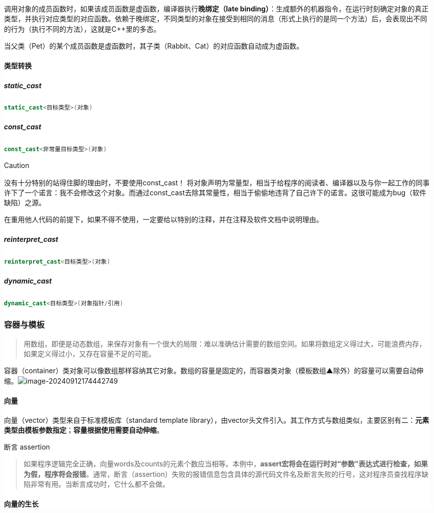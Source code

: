 调用对象的成员函数时，如果该成员函数是虚函数，编译器执行**晚绑定（late binding）**：生成额外的机器指令，在运行时刻确定对象的真正类型，并执行对应类型的对应函数。依赖于晚绑定，不同类型的对象在接受到相同的消息（形式上执行的是同一个方法）后，会表现出不同的行为（执行不同的方法），这就是C++里的多态。

当父类（Pet）的某个成员函数是虚函数时，其子类（Rabbit、Cat）的对应函数自动成为虚函数。



#### 类型转换

##### static_cast

```c++
static_cast<目标类型>(对象)
```

##### const_cast

```c++
const_cast<非常量目标类型>(对象)
```

> [!CAUTION]
>
> 没有十分特别的站得住脚的理由时，不要使用const_cast！ 将对象声明为常量型，相当于给程序的阅读者、编译器以及与你一起工作的同事许下了一个诺言：我不会修改这个对象。而通过const_cast去除其常量性，相当于偷偷地违背了自己许下的诺言。这很可能成为bug（软件缺陷）之源。
>
> 在重用他人代码的前提下，如果不得不使用，一定要给以特别的注释，并在注释及软件文档中说明理由。

##### reinterpret_cast

```c++
reinterpret_cast<目标类型>(对象)
```

##### dynamic_cast

```c++
dynamic_cast<目标类型>(对象指针/引用)
```

### 容器与模板

> 用数组，即便是动态数组，来保存对象有一个很大的局限：难以准确估计需要的数组空间。如果将数组定义得过大，可能浪费内存，如果定义得过小，又存在容量不足的可能。

 容器（container）类对象可以像数组那样容纳其它对象。数组的容量是固定的，而容器类对象（模板数组▲除外）的容量可以需要自动伸缩。![image-20240912174442749](https://ly57-pics-bed.oss-cn-guangzhou.aliyuncs.com/img/image-20240912174442749.png)

#### 向量

向量（vector）类型来自于标准模板库（standard template library），由vector头文件引入。其工作方式与数组类似，主要区别有二：**元素类型由模板参数指定**；**容量根据使用需要自动伸缩**。

断言 assertion 

> 如果程序逻辑完全正确，向量words及counts的元素个数应当相等。本例中，**assert宏将会在运行时对“参数”表达式进行检查，如果为假，程序将会报错**。通常，断言（assertion）失败的报错信息包含具体的源代码文件名及断言失败的行号，这对程序员查找程序缺陷非常有用。当断言成功时，它什么都不会做。

#### 向量的生长
